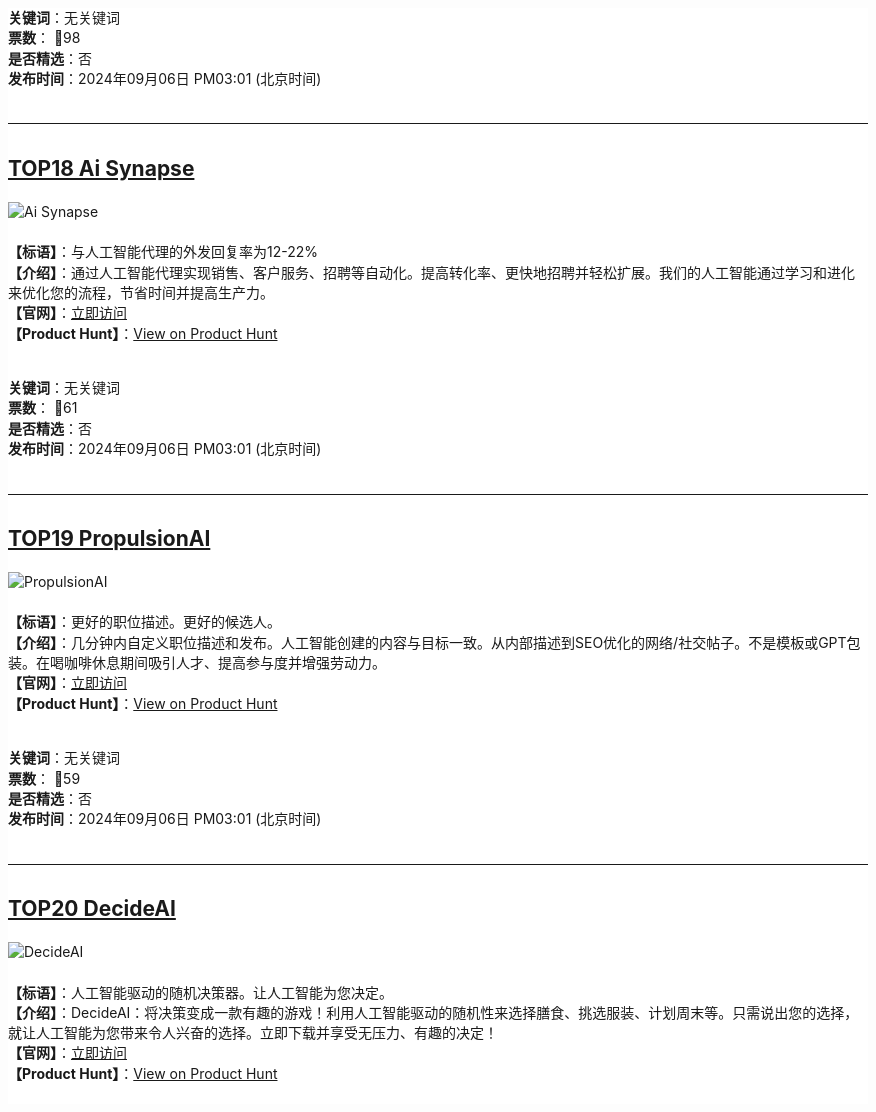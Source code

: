 **关键词**：无关键词<br />
**票数**： 🔺98<br />
**是否精选**：否<br />
**发布时间**：2024年09月06日 PM03:01 (北京时间)<br /><br />

---

## [TOP18 Ai Synapse](https://www.producthunt.com/posts/ai-synapse-2?utm_campaign=producthunt-api&utm_medium=api-v2&utm_source=Application%3A+first-blog+%28ID%3A+133302%29)
![Ai Synapse](https://ph-files.imgix.net/66db2f1b-f12e-4364-8751-6af7143a42fc.png?auto=format&fit=crop&frame=1&h=512&w=1024)<br /><br />
**【标语】**：与人工智能代理的外发回复率为12-22% <br />
**【介绍】**：通过人工智能代理实现销售、客户服务、招聘等自动化。提高转化率、更快地招聘并轻松扩展。我们的人工智能通过学习和进化来优化您的流程，节省时间并提高生产力。<br />
**【官网】**：[立即访问](https://www.producthunt.com/r/RCNR46ZLC76KSJ?utm_campaign=producthunt-api&utm_medium=api-v2&utm_source=Application%3A+first-blog+%28ID%3A+133302%29)<br />
**【Product Hunt】**：[View on Product Hunt](https://www.producthunt.com/posts/ai-synapse-2?utm_campaign=producthunt-api&utm_medium=api-v2&utm_source=Application%3A+first-blog+%28ID%3A+133302%29)<br /><br />

**关键词**：无关键词<br />
**票数**： 🔺61<br />
**是否精选**：否<br />
**发布时间**：2024年09月06日 PM03:01 (北京时间)<br /><br />

---

## [TOP19 PropulsionAI](https://www.producthunt.com/posts/propulsionai?utm_campaign=producthunt-api&utm_medium=api-v2&utm_source=Application%3A+first-blog+%28ID%3A+133302%29)
![PropulsionAI](https://ph-files.imgix.net/99efda3d-7e22-41b4-b3d5-3956ddb1100e.png?auto=format&fit=crop&frame=1&h=512&w=1024)<br /><br />
**【标语】**：更好的职位描述。更好的候选人。<br />
**【介绍】**：几分钟内自定义职位描述和发布。人工智能创建的内容与目标一致。从内部描述到SEO优化的网络/社交帖子。不是模板或GPT包装。在喝咖啡休息期间吸引人才、提高参与度并增强劳动力。<br />
**【官网】**：[立即访问](https://www.producthunt.com/r/MFNPCRPIQRVI4A?utm_campaign=producthunt-api&utm_medium=api-v2&utm_source=Application%3A+first-blog+%28ID%3A+133302%29)<br />
**【Product Hunt】**：[View on Product Hunt](https://www.producthunt.com/posts/propulsionai?utm_campaign=producthunt-api&utm_medium=api-v2&utm_source=Application%3A+first-blog+%28ID%3A+133302%29)<br /><br />

**关键词**：无关键词<br />
**票数**： 🔺59<br />
**是否精选**：否<br />
**发布时间**：2024年09月06日 PM03:01 (北京时间)<br /><br />

---

## [TOP20 DecideAI](https://www.producthunt.com/posts/decideai?utm_campaign=producthunt-api&utm_medium=api-v2&utm_source=Application%3A+first-blog+%28ID%3A+133302%29)
![DecideAI](https://ph-files.imgix.net/c1ce85fc-ac1a-4b57-bbcc-2e85cbb7f2f3.png?auto=format&fit=crop&frame=1&h=512&w=1024)<br /><br />
**【标语】**：人工智能驱动的随机决策器。让人工智能为您决定。<br />
**【介绍】**：DecideAI：将决策变成一款有趣的游戏！利用人工智能驱动的随机性来选择膳食、挑选服装、计划周末等。只需说出您的选择，就让人工智能为您带来令人兴奋的选择。立即下载并享受无压力、有趣的决定！<br />
**【官网】**：[立即访问](https://www.producthunt.com/r/YAW73PFJM3KXXZ?utm_campaign=producthunt-api&utm_medium=api-v2&utm_source=Application%3A+first-blog+%28ID%3A+133302%29)<br />
**【Product Hunt】**：[View on Product Hunt](https://www.producthunt.com/posts/decideai?utm_campaign=producthunt-api&utm_medium=api-v2&utm_source=Application%3A+first-blog+%28ID%3A+133302%29)<br /><br />
